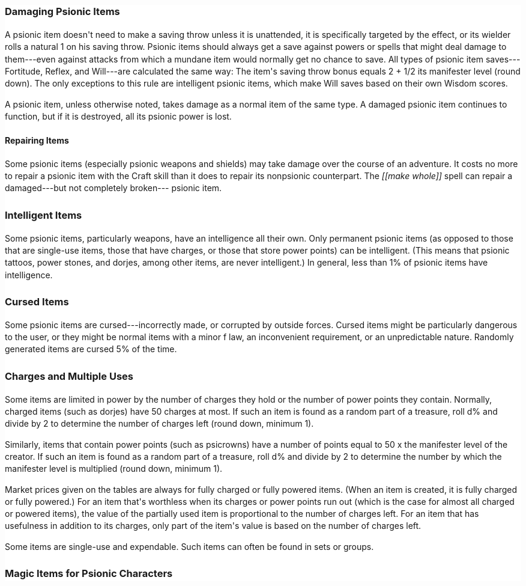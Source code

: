 ### Damaging Psionic Items

A psionic item doesn't need to make a saving throw unless it is unattended, it is specifically targeted by the effect, or its wielder rolls a natural 1 on his saving throw. Psionic items should always get a save against powers or spells that might deal damage to them---even against attacks from which a mundane item would normally get no chance to save. All types of psionic item saves---Fortitude, Reflex, and Will---are calculated the same way: The item's saving throw bonus equals 2 + 1/2 its manifester level (round down). The only exceptions to this rule are intelligent psionic items, which make Will saves based on their own Wisdom scores.

A psionic item, unless otherwise noted, takes damage as a normal item of the same type. A damaged psionic item continues to function, but if it is destroyed, all its psionic power is lost.

#### Repairing Items

Some psionic items (especially psionic weapons and shields) may take damage over the course of an adventure. It costs no more to repair a psionic item with the Craft skill than it does to repair its nonpsionic counterpart. The *[[make whole]]* spell can repair a damaged---but not completely broken--- psionic item.

### Intelligent Items

Some psionic items, particularly weapons, have an intelligence all their own. Only permanent psionic items (as opposed to those that are single-use items, those that have charges, or those that store power points) can be intelligent. (This means that psionic tattoos, power stones, and dorjes, among other items, are never intelligent.) In general, less than 1% of psionic items have intelligence.

### Cursed Items

Some psionic items are cursed---incorrectly made, or corrupted by outside forces. Cursed items might be particularly dangerous to the user, or they might be normal items with a minor f law, an inconvenient requirement, or an unpredictable nature. Randomly generated items are cursed 5% of the time.

### Charges and Multiple Uses

Some items are limited in power by the number of charges they hold or the number of power points they contain. Normally, charged items (such as dorjes) have 50 charges at most. If such an item is found as a random part of a treasure, roll d% and divide by 2 to determine the number of charges left (round down, minimum 1).

Similarly, items that contain power points (such as psicrowns) have a number of points equal to 50 x the manifester level of the creator. If such an item is found as a random part of a treasure, roll d% and divide by 2 to determine the number by which the manifester level is multiplied (round down, minimum 1).

Market prices given on the tables are always for fully charged or fully powered items. (When an item is created, it is fully charged or fully powered.) For an item that's worthless when its charges or power points run out (which is the case for almost all charged or powered items), the value of the partially used item is proportional to the number of charges left. For an item that has usefulness in addition to its charges, only part of the item's value is based on the number of charges left.

Some items are single-use and expendable. Such items can often be found in sets or groups.

### Magic Items for Psionic Characters
